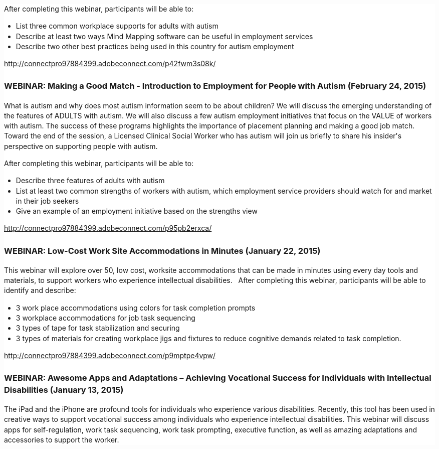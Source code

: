 <p>After completing this webinar, participants will be able to:</p>

<ul>
<li>List three common workplace supports for adults with autism</li>
<li>Describe at least two ways Mind Mapping software can be useful in employment services</li>
<li>Describe two other best practices being used in this country for autism employment</li>
</ul>

<p><a href="http://connectpro97884399.adobeconnect.com/p42fwm3s08k/">http://connectpro97884399.adobeconnect.com/p42fwm3s08k/</a></p>

<h3>WEBINAR: Making a Good Match - Introduction to Employment for People with Autism (February 24, 2015)</h3>

<p>What is autism and why does most autism information seem to be about children?  We will discuss the emerging understanding of the features of ADULTS with autism.  We will also discuss a few autism employment initiatives that focus on the VALUE of workers with autism.  The success of these programs highlights the importance of placement planning and making a good job match. Toward the end of the session, a Licensed Clinical Social Worker who has autism will join us briefly to share his insider's perspective on supporting people with autism.</p>

<p>After completing this webinar, participants will be able to:</p>

<ul>
<li>Describe three features of adults with autism</li>
<li>List at least two common strengths of workers with autism, which employment service providers should watch for and market in their job seekers</li>
<li>Give an example of an employment initiative based on the strengths view</li>
</ul>


<p><a href="http://connectpro97884399.adobeconnect.com/p95pb2erxca/">http://connectpro97884399.adobeconnect.com/p95pb2erxca/</a></p>

<h3>WEBINAR: Low-Cost Work Site Accommodations in Minutes (January 22, 2015)</h3>

<p>This webinar will explore over 50, low cost, worksite accommodations that can be made in minutes using every day tools and materials, to support workers who experience intellectual disabilities.
 
After completing this webinar, participants will be able to identify and describe:</p>

<ul>
<li>3 work place accommodations using colors for task completion prompts</li>
<li>3 workplace accommodations for job task sequencing</li>
<li>3 types of tape for task stabilization and securing</li>
<li>3 types of materials for creating workplace jigs and fixtures to reduce cognitive demands related to task completion.</li>
</ul>


<p><a href="http://connectpro97884399.adobeconnect.com/p9mptpe4vpw/">http://connectpro97884399.adobeconnect.com/p9mptpe4vpw/</a></p>

<h3>WEBINAR: Awesome Apps and Adaptations – Achieving Vocational Success for Individuals with Intellectual Disabilities (January 13, 2015)</h3>

<p>The iPad and the iPhone are profound tools for individuals who experience various disabilities. Recently, this tool has been used in creative ways to support vocational success among individuals who experience intellectual disabilities. This webinar will discuss apps for self-regulation, work task sequencing, work task prompting, executive function, as well as amazing adaptations and accessories to support the worker.</p>
